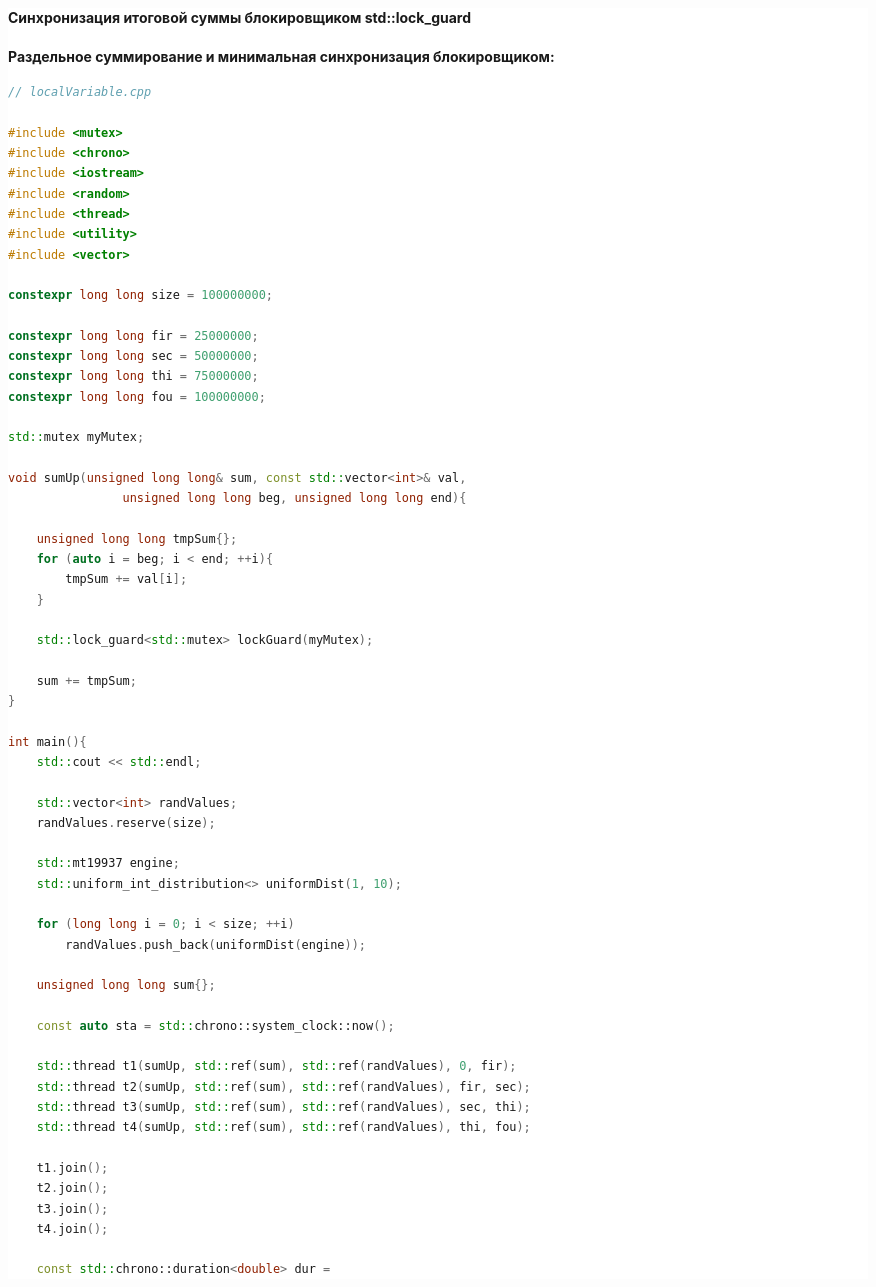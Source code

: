 #### Синхронизация итоговой суммы блокировщиком std::lock_guard

**Раздельное суммирование и минимальная синхронизация блокировщиком:**
```c++
// localVariable.cpp

#include <mutex>
#include <chrono>
#include <iostream>
#include <random>
#include <thread>
#include <utility>
#include <vector>

constexpr long long size = 100000000;

constexpr long long fir = 25000000;
constexpr long long sec = 50000000;
constexpr long long thi = 75000000;
constexpr long long fou = 100000000;

std::mutex myMutex;

void sumUp(unsigned long long& sum, const std::vector<int>& val,
				unsigned long long beg, unsigned long long end){

	unsigned long long tmpSum{};
	for (auto i = beg; i < end; ++i){
		tmpSum += val[i];
	}

	std::lock_guard<std::mutex> lockGuard(myMutex);

	sum += tmpSum;
}

int main(){
	std::cout << std::endl;

	std::vector<int> randValues;
	randValues.reserve(size);
	
	std::mt19937 engine;
	std::uniform_int_distribution<> uniformDist(1, 10);

	for (long long i = 0; i < size; ++i)
		randValues.push_back(uniformDist(engine));

	unsigned long long sum{};

	const auto sta = std::chrono::system_clock::now();

	std::thread t1(sumUp, std::ref(sum), std::ref(randValues), 0, fir);
	std::thread t2(sumUp, std::ref(sum), std::ref(randValues), fir, sec);
	std::thread t3(sumUp, std::ref(sum), std::ref(randValues), sec, thi);
	std::thread t4(sumUp, std::ref(sum), std::ref(randValues), thi, fou);

	t1.join();
	t2.join();
	t3.join();
	t4.join();

	const std::chrono::duration<double> dur =
```
